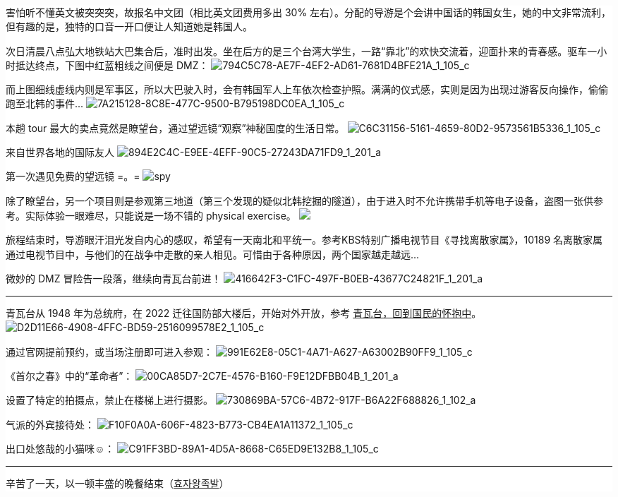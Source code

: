 害怕听不懂英文被突突突，故报名中文团（相比英文团费用多出 30% 左右）。分配的导游是个会讲中国话的韩国女生，她的中文非常流利，但有趣的是，独特的口音一开口便让人知道她是韩国人。

次日清晨八点弘大地铁站大巴集合后，准时出发。坐在后方的是三个台湾大学生，一路“靠北”的欢快交流着，迎面扑来的青春感。驱车一小时抵达终点，下图中红蓝粗线之间便是 DMZ：
![794C5C78-AE7F-4EF2-AD61-7681D4BFE21A_1_105_c](/images/blog/2021-09-04-jvm-note/794C5C78-AE7F-4EF2-AD61-7681D4BFE21A_1_105_c.jpeg)

而上图细线虚线内则是军事区，所以大巴驶入时，会有韩国军人上车依次检查护照。满满的仪式感，实则是因为出现过游客反向操作，偷偷跑至北韩的事件...
![7A215128-8C8E-477C-9500-B795198DC0EA_1_105_c](/images/blog/2021-09-04-jvm-note/7A215128-8C8E-477C-9500-B795198DC0EA_1_105_c.jpeg)

本趟 tour 最大的卖点竟然是瞭望台，通过望远镜“观察”神秘国度的生活日常。
![C6C31156-5161-4659-80D2-9573561B5336_1_105_c](/images/blog/2021-09-04-jvm-note/C6C31156-5161-4659-80D2-9573561B5336_1_105_c.jpeg)

来自世界各地的国际友人
![894E2C4C-E9EE-4EFF-90C5-27243DA71FD9_1_201_a](/images/blog/2021-09-04-jvm-note/894E2C4C-E9EE-4EFF-90C5-27243DA71FD9_1_201_a.jpeg)

第一次遇见免费的望远镜 =。=
![spy](/images/blog/2021-09-04-jvm-note/spy.jpg)

除了瞭望台，另一个项目则是参观第三地道（第三个发现的疑似北韩挖掘的隧道），由于进入时不允许携带手机等电子设备，盗图一张供参考。实际体验一眼难尽，只能说是一场不错的 physical exercise。
![](/images/blog/2021-09-04-jvm-note/17154979893097.jpg)

旅程结束时，导游眼汗泪光发自内心的感叹，希望有一天南北和平统一。参考KBS特别广播电视节目《寻找离散家属》，10189 名离散家属通过电视节目中，与他们的在战争中走散的亲人相见。可惜由于各种原因，两个国家越走越远...

微妙的 DMZ 冒险告一段落，继续向青瓦台前进！
![416642F3-C1FC-497F-B0EB-43677C24821F_1_201_a](/images/blog/2021-09-04-jvm-note/416642F3-C1FC-497F-B0EB-43677C24821F_1_201_a.jpeg)

---

青瓦台从 1948 年为总统府，在 2022 迁往国防部大楼后，开始对外开放，参考 [青瓦台，回到国民的怀抱中](https://www.opencheongwadae.kr/eng)。
![D2D11E66-4908-4FFC-BD59-2516099578E2_1_105_c](/images/blog/2021-09-04-jvm-note/D2D11E66-4908-4FFC-BD59-2516099578E2_1_105_c.jpeg)

通过官网提前预约，或当场注册即可进入参观：
![991E62E8-05C1-4A71-A627-A63002B90FF9_1_105_c](/images/blog/2021-09-04-jvm-note/991E62E8-05C1-4A71-A627-A63002B90FF9_1_105_c.jpeg)

《首尔之春》中的“革命者”：
![00CA85D7-2C7E-4576-B160-F9E12DFBB04B_1_201_a](/images/blog/2021-09-04-jvm-note/00CA85D7-2C7E-4576-B160-F9E12DFBB04B_1_201_a.jpeg)

设置了特定的拍摄点，禁止在楼梯上进行摄影。
![730869BA-57C6-4B72-917F-B6A22F688826_1_102_a](/images/blog/2021-09-04-jvm-note/730869BA-57C6-4B72-917F-B6A22F688826_1_102_a.jpeg)

气派的外宾接待处：
![F10F0A0A-606F-4823-B773-CB4EA1A11372_1_105_c](/images/blog/2021-09-04-jvm-note/F10F0A0A-606F-4823-B773-CB4EA1A11372_1_105_c.jpeg)

出口处悠哉的小猫咪☺️：
![C91FF3BD-89A1-4D5A-8668-C65ED9E132B8_1_105_c](/images/blog/2021-09-04-jvm-note/C91FF3BD-89A1-4D5A-8668-C65ED9E132B8_1_105_c.jpeg)

---

辛苦了一天，以一顿丰盛的晚餐结束（[효자왕족발](https://maps.app.goo.gl/CiLP7pioeeZXtUCu7?g_st=ic)）
